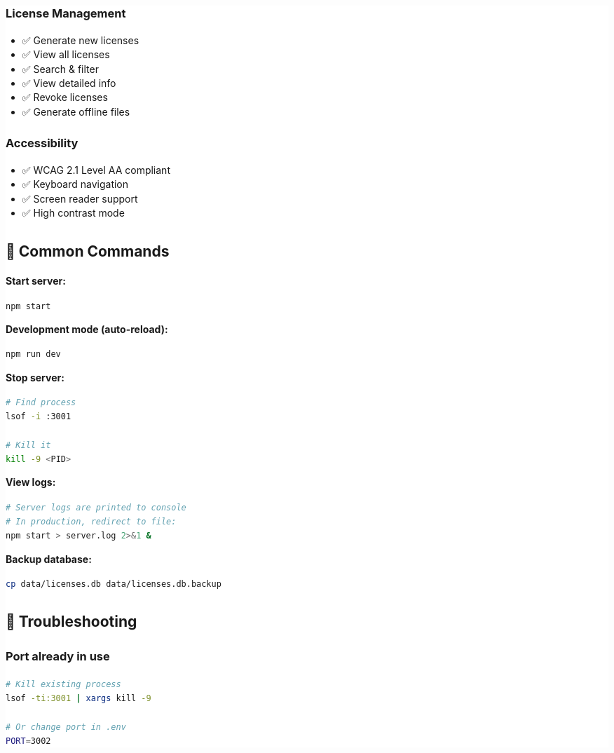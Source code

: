 ### License Management
- ✅ Generate new licenses
- ✅ View all licenses
- ✅ Search & filter
- ✅ View detailed info
- ✅ Revoke licenses
- ✅ Generate offline files

### Accessibility
- ✅ WCAG 2.1 Level AA compliant
- ✅ Keyboard navigation
- ✅ Screen reader support
- ✅ High contrast mode

## 🔧 Common Commands

**Start server:**
```bash
npm start
```

**Development mode (auto-reload):**
```bash
npm run dev
```

**Stop server:**
```bash
# Find process
lsof -i :3001

# Kill it
kill -9 <PID>
```

**View logs:**
```bash
# Server logs are printed to console
# In production, redirect to file:
npm start > server.log 2>&1 &
```

**Backup database:**
```bash
cp data/licenses.db data/licenses.db.backup
```

## 🐛 Troubleshooting

### Port already in use
```bash
# Kill existing process
lsof -ti:3001 | xargs kill -9

# Or change port in .env
PORT=3002
```
